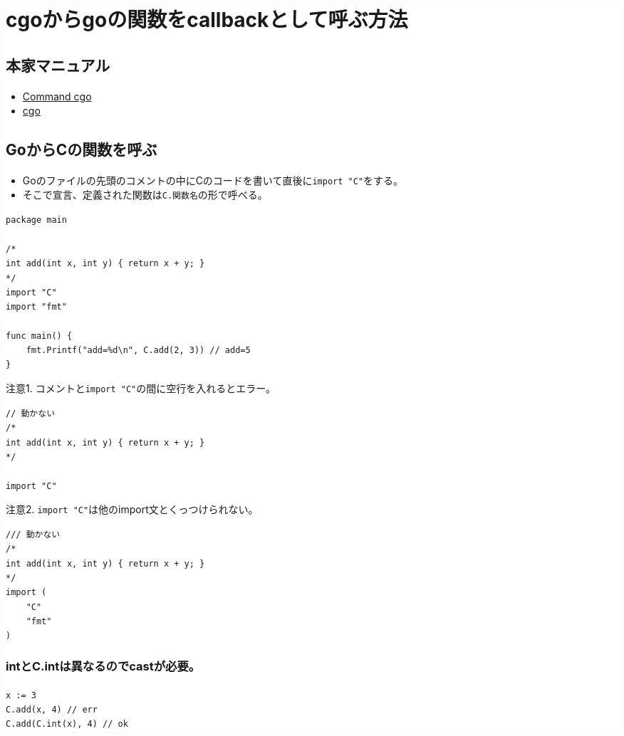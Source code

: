 # cgoからgoの関数をcallbackとして呼ぶ方法

## 本家マニュアル
* [Command cgo](https://golang.org/cmd/cgo/)
* [cgo](https://github.com/golang/go/wiki/cgo#function-variables)

## GoからCの関数を呼ぶ

* Goのファイルの先頭のコメントの中にCのコードを書いて直後に`import "C"`をする。
* そこで宣言、定義された関数は`C.関数名`の形で呼べる。

```
package main

/*
int add(int x, int y) { return x + y; }
*/
import "C"
import "fmt"

func main() {
    fmt.Printf("add=%d\n", C.add(2, 3)) // add=5
}
```

注意1. コメントと`import "C"`の間に空行を入れるとエラー。

```
// 動かない
/*
int add(int x, int y) { return x + y; }
*/

import "C"
```

注意2. `import "C"`は他のimport文とくっつけられない。
```
/// 動かない
/*
int add(int x, int y) { return x + y; }
*/
import (
    "C"
    "fmt"
)
```

### intとC.intは異なるのでcastが必要。
```
x := 3
C.add(x, 4) // err
C.add(C.int(x), 4) // ok
```
